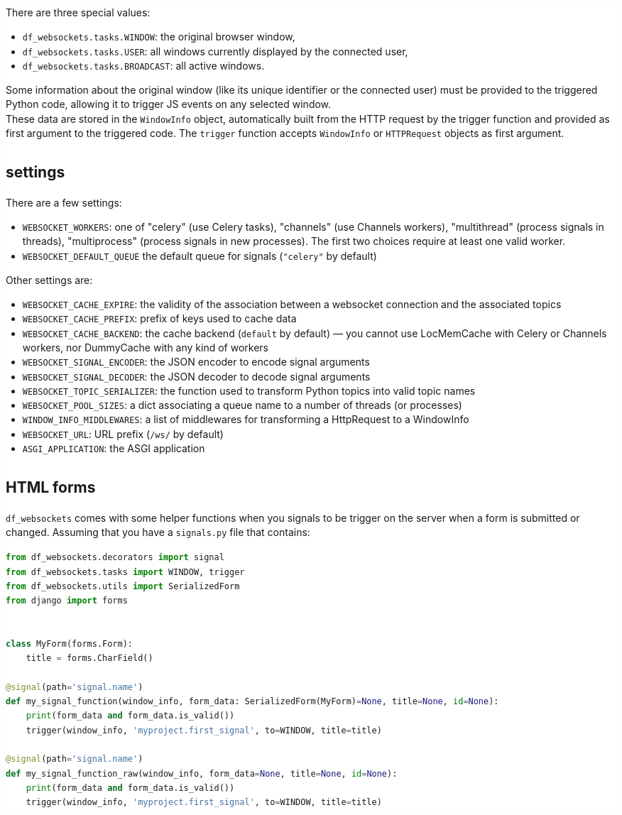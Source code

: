 There are three special values:

* `df_websockets.tasks.WINDOW`: the original browser window,
* `df_websockets.tasks.USER`: all windows currently displayed by the connected user,
* `df_websockets.tasks.BROADCAST`: all active windows.

Some information about the original window (like its unique identifier or the connected user) must be provided to the triggered Python code, allowing it to trigger JS events on any selected window.  
These data are stored in the `WindowInfo` object, automatically built from the HTTP request by the trigger function and provided as first argument to the triggered code.
The `trigger` function accepts `WindowInfo` or `HTTPRequest` objects as first argument.


settings
--------

There are a few settings:

- `WEBSOCKET_WORKERS`: one of "celery" (use Celery tasks), "channels" (use Channels workers), "multithread" (process signals in threads), "multiprocess" (process signals in new processes).
  The first two choices require at least one valid worker. 
- `WEBSOCKET_DEFAULT_QUEUE` the default queue for signals (`"celery"` by default)

Other settings are:
- `WEBSOCKET_CACHE_EXPIRE`: the validity of the association between a websocket connection and the associated topics
- `WEBSOCKET_CACHE_PREFIX`: prefix of keys used to cache data
- `WEBSOCKET_CACHE_BACKEND`: the cache backend (`default` by default) — you cannot use LocMemCache with Celery or Channels workers, nor DummyCache with any kind of workers 
- `WEBSOCKET_SIGNAL_ENCODER`: the JSON encoder to encode signal arguments 
- `WEBSOCKET_SIGNAL_DECODER`: the JSON decoder to decode signal arguments
- `WEBSOCKET_TOPIC_SERIALIZER`: the function used to transform Python topics into valid topic names  
- `WEBSOCKET_POOL_SIZES`: a dict associating a queue name to a number of threads (or processes)
- `WINDOW_INFO_MIDDLEWARES`: a list of middlewares for transforming a HttpRequest to a WindowInfo 
- `WEBSOCKET_URL`: URL prefix (`/ws/` by default)
- `ASGI_APPLICATION`: the ASGI application 


HTML forms
----------

`df_websockets` comes with some helper functions when you signals to be trigger on the server when a form is submitted or changed.
Assuming that you have a `signals.py` file that contains:
```python
from df_websockets.decorators import signal
from df_websockets.tasks import WINDOW, trigger
from df_websockets.utils import SerializedForm
from django import forms


class MyForm(forms.Form): 
    title = forms.CharField()

@signal(path='signal.name')
def my_signal_function(window_info, form_data: SerializedForm(MyForm)=None, title=None, id=None):
    print(form_data and form_data.is_valid())
    trigger(window_info, 'myproject.first_signal', to=WINDOW, title=title)

@signal(path='signal.name')
def my_signal_function_raw(window_info, form_data=None, title=None, id=None):
    print(form_data and form_data.is_valid())
    trigger(window_info, 'myproject.first_signal', to=WINDOW, title=title)
```
